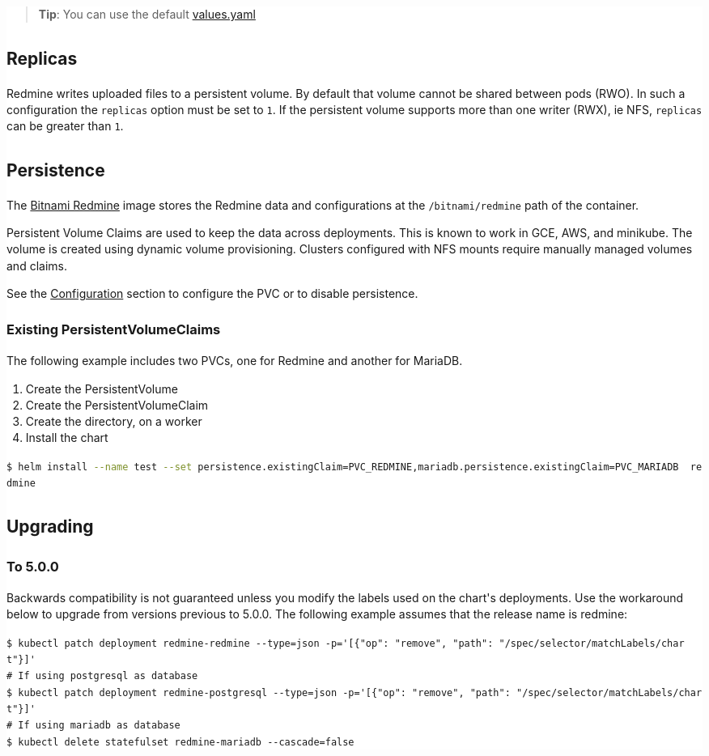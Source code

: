 > **Tip**: You can use the default [values.yaml](values.yaml)

## Replicas

Redmine writes uploaded files to a persistent volume. By default that volume
cannot be shared between pods (RWO). In such a configuration the `replicas` option
must be set to `1`. If the persistent volume supports more than one writer
(RWX), ie NFS, `replicas` can be greater than `1`.

## Persistence

The [Bitnami Redmine](https://github.com/bitnami/bitnami-docker-redmine) image stores the Redmine data and configurations at the `/bitnami/redmine` path of the container.

Persistent Volume Claims are used to keep the data across deployments. This is known to work in GCE, AWS, and minikube. The volume is created using dynamic volume provisioning. Clusters configured with NFS mounts require manually managed volumes and claims.

See the [Configuration](#configuration) section to configure the PVC or to disable persistence.

### Existing PersistentVolumeClaims

The following example includes two PVCs, one for Redmine and another for MariaDB.

1. Create the PersistentVolume
1. Create the PersistentVolumeClaim
1. Create the directory, on a worker
1. Install the chart

```bash
$ helm install --name test --set persistence.existingClaim=PVC_REDMINE,mariadb.persistence.existingClaim=PVC_MARIADB  redmine
```

## Upgrading

### To 5.0.0

Backwards compatibility is not guaranteed unless you modify the labels used on the chart's deployments.
Use the workaround below to upgrade from versions previous to 5.0.0. The following example assumes that the release name is redmine:

```console
$ kubectl patch deployment redmine-redmine --type=json -p='[{"op": "remove", "path": "/spec/selector/matchLabels/chart"}]'
# If using postgresql as database
$ kubectl patch deployment redmine-postgresql --type=json -p='[{"op": "remove", "path": "/spec/selector/matchLabels/chart"}]'
# If using mariadb as database
$ kubectl delete statefulset redmine-mariadb --cascade=false
```
